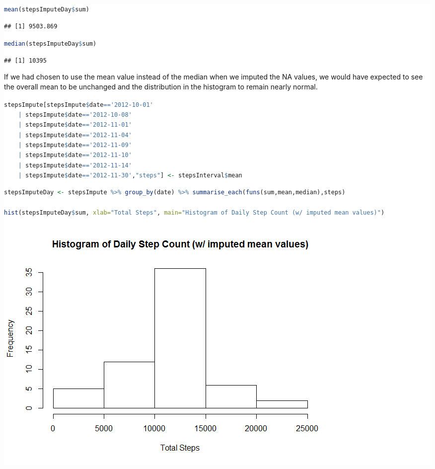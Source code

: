 ```r
mean(stepsImputeDay$sum)
```

```
## [1] 9503.869
```

```r
median(stepsImputeDay$sum)
```

```
## [1] 10395
```

If we had chosen to use the mean value instead of the median when we imputed the NA values, we would have expected to see the overall mean to be unchanged and the distribution in the histogram to remain nearly normal.

```r
stepsImpute[stepsImpute$date=='2012-10-01'
    | stepsImpute$date=='2012-10-08'
    | stepsImpute$date=='2012-11-01'
    | stepsImpute$date=='2012-11-04'
    | stepsImpute$date=='2012-11-09'
    | stepsImpute$date=='2012-11-10'
    | stepsImpute$date=='2012-11-14'
    | stepsImpute$date=='2012-11-30',"steps"] <- stepsInterval$mean
```

```r
stepsImputeDay <- stepsImpute %>% group_by(date) %>% summarise_each(funs(sum,mean,median),steps)

hist(stepsImputeDay$sum, xlab="Total Steps", main="Histogram of Daily Step Count (w/ imputed mean values)")
```

![](./PA1_template_files/figure-html/unnamed-chunk-16-1.png) 

